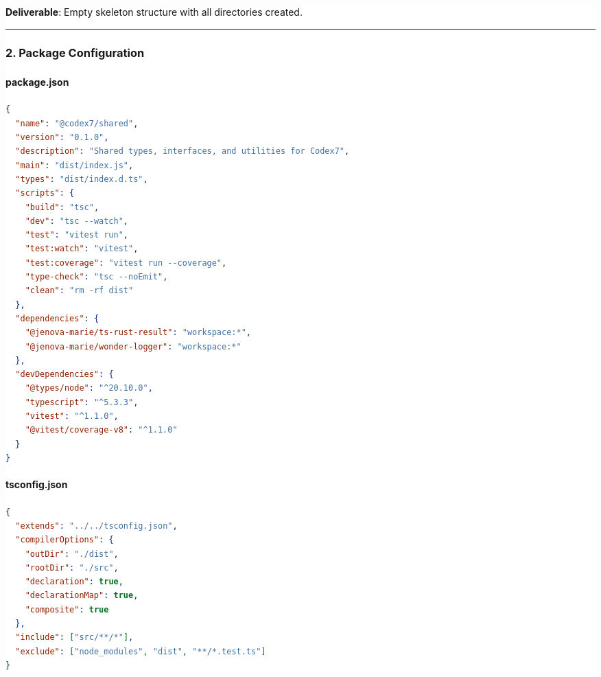 **Deliverable**: Empty skeleton structure with all directories created.

---

### 2. Package Configuration

#### package.json
```json
{
  "name": "@codex7/shared",
  "version": "0.1.0",
  "description": "Shared types, interfaces, and utilities for Codex7",
  "main": "dist/index.js",
  "types": "dist/index.d.ts",
  "scripts": {
    "build": "tsc",
    "dev": "tsc --watch",
    "test": "vitest run",
    "test:watch": "vitest",
    "test:coverage": "vitest run --coverage",
    "type-check": "tsc --noEmit",
    "clean": "rm -rf dist"
  },
  "dependencies": {
    "@jenova-marie/ts-rust-result": "workspace:*",
    "@jenova-marie/wonder-logger": "workspace:*"
  },
  "devDependencies": {
    "@types/node": "^20.10.0",
    "typescript": "^5.3.3",
    "vitest": "^1.1.0",
    "@vitest/coverage-v8": "^1.1.0"
  }
}
```

#### tsconfig.json
```json
{
  "extends": "../../tsconfig.json",
  "compilerOptions": {
    "outDir": "./dist",
    "rootDir": "./src",
    "declaration": true,
    "declarationMap": true,
    "composite": true
  },
  "include": ["src/**/*"],
  "exclude": ["node_modules", "dist", "**/*.test.ts"]
}
```
